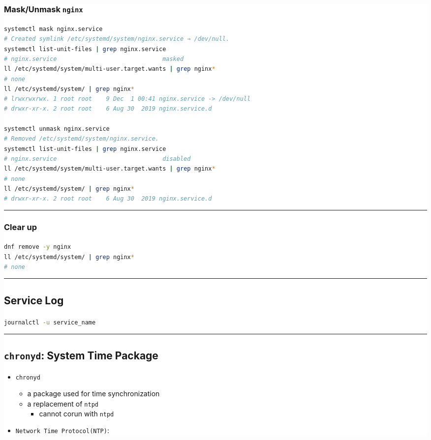 
### Mask/Unmask `nginx`

```sh
systemctl mask nginx.service
# Created symlink /etc/systemd/system/nginx.service → /dev/null.
systemctl list-unit-files | grep nginx.service
# nginx.service                              masked
ll /etc/systemd/system/multi-user.target.wants | grep nginx*
# none
ll /etc/systemd/system/ | grep nginx*
# lrwxrwxrwx. 1 root root    9 Dec  1 00:41 nginx.service -> /dev/null
# drwxr-xr-x. 2 root root    6 Aug 30  2019 nginx.service.d

systemctl unmask nginx.service
# Removed /etc/systemd/system/nginx.service.
systemctl list-unit-files | grep nginx.service
# nginx.service                              disabled
ll /etc/systemd/system/multi-user.target.wants | grep nginx*
# none
ll /etc/systemd/system/ | grep nginx*
# drwxr-xr-x. 2 root root    6 Aug 30  2019 nginx.service.d
```

---

### Clear up

```sh
dnf remove -y nginx
ll /etc/systemd/system/ | grep nginx*
# none
```

---

## Service Log

```sh
journalctl -u service_name
```

---

## `chronyd`: System Time Package

- `chronyd`

  - a package used for time synchronization
  - a replacement of `ntpd`
    - cannot corun with `ntpd`

- `Network Time Protocol(NTP)`:

